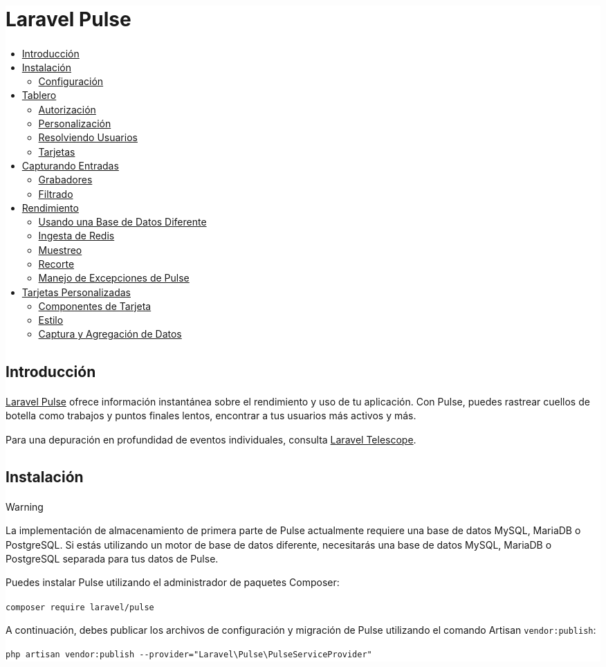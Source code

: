# Laravel Pulse

- [Introducción](#introduction)
- [Instalación](#installation)
    - [Configuración](#configuration)
- [Tablero](#dashboard)
    - [Autorización](#dashboard-authorization)
    - [Personalización](#dashboard-customization)
    - [Resolviendo Usuarios](#dashboard-resolving-users)
    - [Tarjetas](#dashboard-cards)
- [Capturando Entradas](#capturing-entries)
    - [Grabadores](#recorders)
    - [Filtrado](#filtering)
- [Rendimiento](#performance)
    - [Usando una Base de Datos Diferente](#using-a-different-database)
    - [Ingesta de Redis](#ingest)
    - [Muestreo](#sampling)
    - [Recorte](#trimming)
    - [Manejo de Excepciones de Pulse](#pulse-exceptions)
- [Tarjetas Personalizadas](#custom-cards)
    - [Componentes de Tarjeta](#custom-card-components)
    - [Estilo](#custom-card-styling)
    - [Captura y Agregación de Datos](#custom-card-data)

<a name="introduction"></a>
## Introducción

[Laravel Pulse](https://github.com/laravel/pulse) ofrece información instantánea sobre el rendimiento y uso de tu aplicación. Con Pulse, puedes rastrear cuellos de botella como trabajos y puntos finales lentos, encontrar a tus usuarios más activos y más.

Para una depuración en profundidad de eventos individuales, consulta [Laravel Telescope](/docs/{{version}}/telescope).

<a name="installation"></a>
## Instalación

> [!WARNING]  
> La implementación de almacenamiento de primera parte de Pulse actualmente requiere una base de datos MySQL, MariaDB o PostgreSQL. Si estás utilizando un motor de base de datos diferente, necesitarás una base de datos MySQL, MariaDB o PostgreSQL separada para tus datos de Pulse.

Puedes instalar Pulse utilizando el administrador de paquetes Composer:

```sh
composer require laravel/pulse
```

A continuación, debes publicar los archivos de configuración y migración de Pulse utilizando el comando Artisan `vendor:publish`:

```shell
php artisan vendor:publish --provider="Laravel\Pulse\PulseServiceProvider"
```
